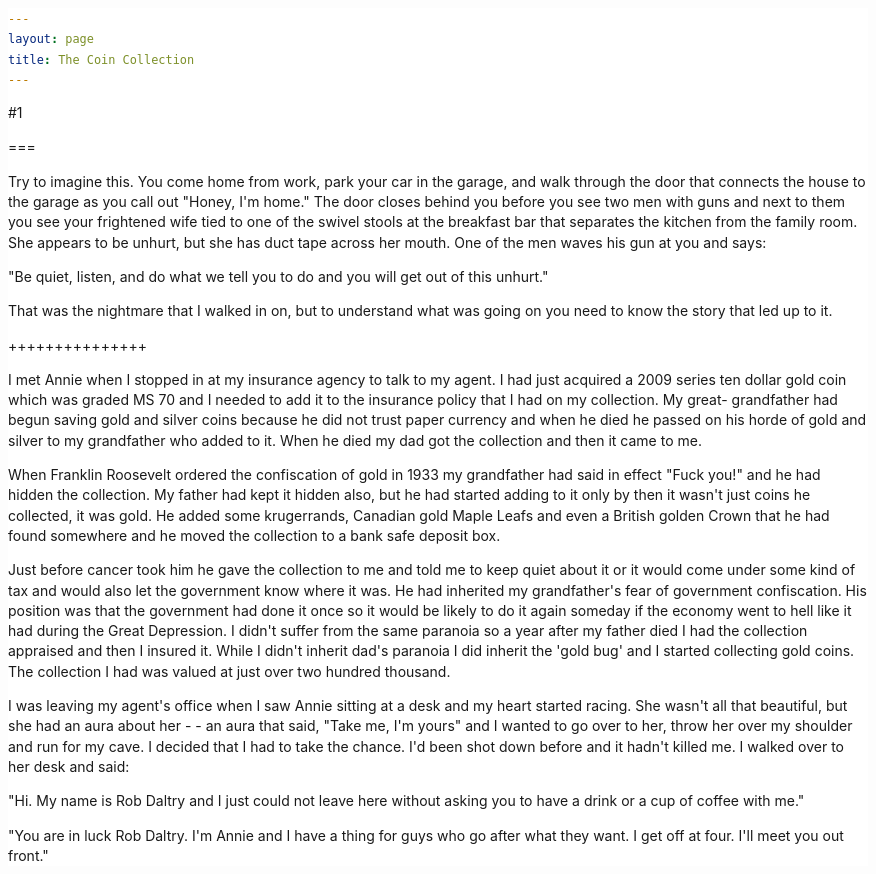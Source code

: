 ```yaml
---
layout: page
title: The Coin Collection
---
```

#1 

===

Try to imagine this. You come home from work, park your car in the garage, and walk through the door that connects the house to the garage as you call out "Honey, I'm home." The door closes behind you before you see two men with guns and next to them you see your frightened wife tied to one of the swivel stools at the breakfast bar that separates the kitchen from the family room. She appears to be unhurt, but she has duct tape across her mouth. One of the men waves his gun at you and says: 

"Be quiet, listen, and do what we tell you to do and you will get out of this unhurt." 

That was the nightmare that I walked in on, but to understand what was going on you need to know the story that led up to it. 

+++++++++++++++ 

I met Annie when I stopped in at my insurance agency to talk to my agent. I had just acquired a 2009 series ten dollar gold coin which was graded MS 70 and I needed to add it to the insurance policy that I had on my collection. My great- grandfather had begun saving gold and silver coins because he did not trust paper currency and when he died he passed on his horde of gold and silver to my grandfather who added to it. When he died my dad got the collection and then it came to me. 

When Franklin Roosevelt ordered the confiscation of gold in 1933 my grandfather had said in effect "Fuck you!" and he had hidden the collection. My father had kept it hidden also, but he had started adding to it only by then it wasn't just coins he collected, it was gold. He added some krugerrands, Canadian gold Maple Leafs and even a British golden Crown that he had found somewhere and he moved the collection to a bank safe deposit box. 

Just before cancer took him he gave the collection to me and told me to keep quiet about it or it would come under some kind of tax and would also let the government know where it was. He had inherited my grandfather's fear of government confiscation. His position was that the government had done it once so it would be likely to do it again someday if the economy went to hell like it had during the Great Depression. I didn't suffer from the same paranoia so a year after my father died I had the collection appraised and then I insured it. While I didn't inherit dad's paranoia I did inherit the 'gold bug' and I started collecting gold coins. The collection I had was valued at just over two hundred thousand. 

I was leaving my agent's office when I saw Annie sitting at a desk and my heart started racing. She wasn't all that beautiful, but she had an aura about her - - an aura that said, "Take me, I'm yours" and I wanted to go over to her, throw her over my shoulder and run for my cave. I decided that I had to take the chance. I'd been shot down before and it hadn't killed me. I walked over to her desk and said: 

"Hi. My name is Rob Daltry and I just could not leave here without asking you to have a drink or a cup of coffee with me." 

"You are in luck Rob Daltry. I'm Annie and I have a thing for guys who go after what they want. I get off at four. I'll meet you out front." 
